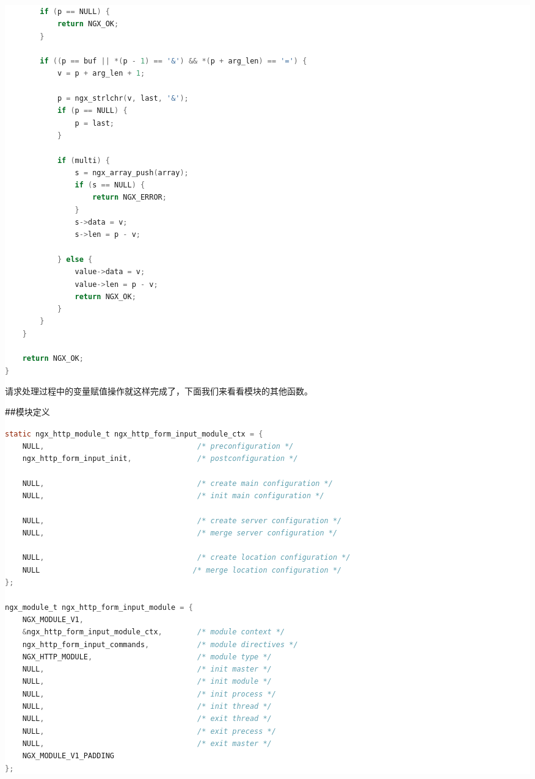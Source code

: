 ```c
        if (p == NULL) {
            return NGX_OK;
        }

        if ((p == buf || *(p - 1) == '&') && *(p + arg_len) == '=') {
            v = p + arg_len + 1;

            p = ngx_strlchr(v, last, '&');
            if (p == NULL) {
                p = last;
            }

            if (multi) {
                s = ngx_array_push(array);
                if (s == NULL) {
                    return NGX_ERROR;
                }
                s->data = v;
                s->len = p - v;

            } else {
                value->data = v;
                value->len = p - v;
                return NGX_OK;
            }
        }
    }

    return NGX_OK;
}
```
请求处理过程中的变量赋值操作就这样完成了，下面我们来看看模块的其他函数。

##模块定义

```c
static ngx_http_module_t ngx_http_form_input_module_ctx = {
    NULL,                                   /* preconfiguration */
    ngx_http_form_input_init,               /* postconfiguration */

    NULL,                                   /* create main configuration */
    NULL,                                   /* init main configuration */

    NULL,                                   /* create server configuration */
    NULL,                                   /* merge server configuration */

    NULL,                                   /* create location configuration */
    NULL                                   /* merge location configuration */
};

ngx_module_t ngx_http_form_input_module = {
    NGX_MODULE_V1,
    &ngx_http_form_input_module_ctx,        /* module context */
    ngx_http_form_input_commands,           /* module directives */
    NGX_HTTP_MODULE,                        /* module type */
    NULL,                                   /* init master */
    NULL,                                   /* init module */
    NULL,                                   /* init process */
    NULL,                                   /* init thread */
    NULL,                                   /* exit thread */
    NULL,                                   /* exit precess */
    NULL,                                   /* exit master */
    NGX_MODULE_V1_PADDING
};
```